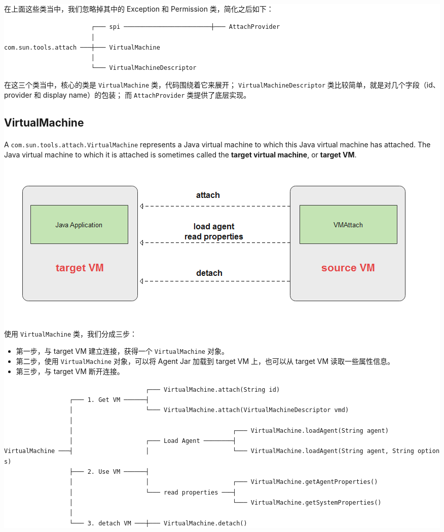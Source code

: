 在上面这些类当中，我们忽略掉其中的 Exception 和 Permission 类，简化之后如下：

```text
                        ┌─── spi ────────────────────────┼─── AttachProvider
                        │
com.sun.tools.attach ───┼─── VirtualMachine
                        │
                        └─── VirtualMachineDescriptor
```

在这三个类当中，核心的类是 `VirtualMachine` 类，代码围绕着它来展开；
`VirtualMachineDescriptor` 类比较简单，就是对几个字段（id、provider 和 display name）的包装；
而 `AttachProvider` 类提供了底层实现。


## VirtualMachine

A `com.sun.tools.attach.VirtualMachine` represents a Java virtual machine to which this Java virtual machine has attached.
The Java virtual machine to which it is attached is sometimes called the **target virtual machine**, or **target VM**.

![](/assets/images/java/agent/vm-attach-load-agent-detach.png)

使用 `VirtualMachine` 类，我们分成三步：

- 第一步，与 target VM 建立连接，获得一个 `VirtualMachine` 对象。
- 第二步，使用 `VirtualMachine` 对象，可以将 Agent Jar 加载到 target VM 上，也可以从 target VM 读取一些属性信息。
- 第三步，与 target VM 断开连接。

```text
                                       ┌─── VirtualMachine.attach(String id)
                  ┌─── 1. Get VM ──────┤
                  │                    └─── VirtualMachine.attach(VirtualMachineDescriptor vmd)
                  │
                  │                                            ┌─── VirtualMachine.loadAgent(String agent)
                  │                    ┌─── Load Agent ────────┤
VirtualMachine ───┤                    │                       └─── VirtualMachine.loadAgent(String agent, String options)
                  ├─── 2. Use VM ──────┤
                  │                    │                       ┌─── VirtualMachine.getAgentProperties()
                  │                    └─── read properties ───┤
                  │                                            └─── VirtualMachine.getSystemProperties()
                  │
                  └─── 3. detach VM ───┼─── VirtualMachine.detach()
```
